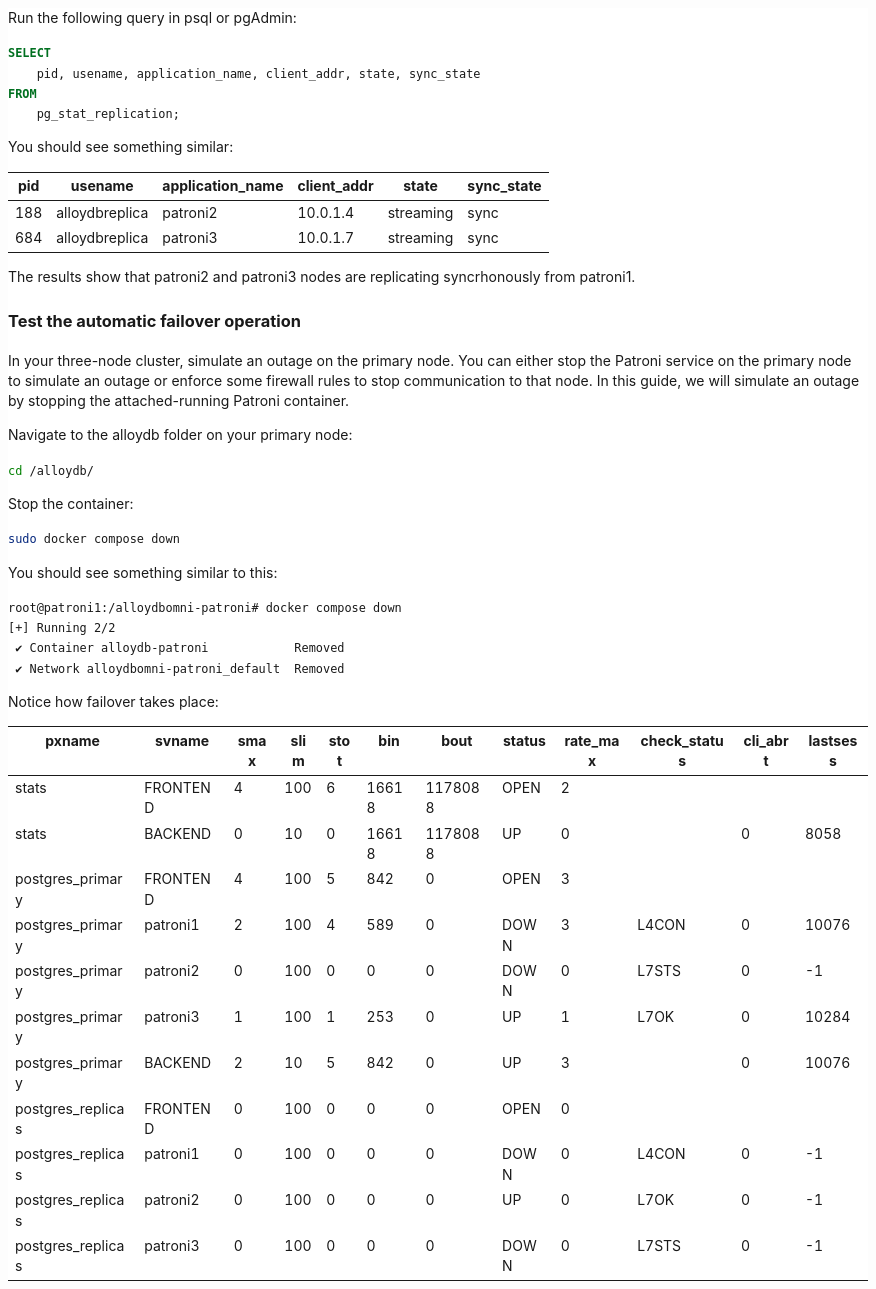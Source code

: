 Run the following query in psql or pgAdmin:

```sql
SELECT
    pid, usename, application_name, client_addr, state, sync_state
FROM
    pg_stat_replication;
```

You should see something similar:

| pid | usename        | application_name | client_addr | state     | sync_state |
| --- | -------------- | ---------------- | ----------- | --------- | ---------- |
| 188 | alloydbreplica | patroni2         | 10.0.1.4    | streaming | sync       |
| 684 | alloydbreplica | patroni3         | 10.0.1.7    | streaming | sync       |

The results show that patroni2 and patroni3 nodes are replicating syncrhonously
from patroni1.

### Test the automatic failover operation

In your three-node cluster, simulate an outage on the primary node. You can
either stop the Patroni service on the primary node to simulate an outage or
enforce some firewall rules to stop communication to that node. In this guide,
we will simulate an outage by stopping the attached-running Patroni container.

Navigate to the alloydb folder on your primary node:

```bash
cd /alloydb/
```

Stop the container:

```bash
sudo docker compose down
```

You should see something similar to this:

```text
root@patroni1:/alloydbomni-patroni# docker compose down
[+] Running 2/2
 ✔ Container alloydb-patroni            Removed
 ✔ Network alloydbomni-patroni_default  Removed
```

Notice how failover takes place:

| pxname            | svname   | smax | slim | stot | bin   | bout    | status | rate_max | check_status | cli_abrt | lastsess |
| ----------------- | -------- | ---- | ---- | ---- | ----- | ------- | ------ | -------- | ------------ | -------- | -------- |
| stats             | FRONTEND | 4    | 100  | 6    | 16618 | 1178088 | OPEN   | 2        |              |          |          |
| stats             | BACKEND  | 0    | 10   | 0    | 16618 | 1178088 | UP     | 0        |              | 0        | 8058     |
| postgres_primary  | FRONTEND | 4    | 100  | 5    | 842   | 0       | OPEN   | 3        |              |          |          |
| postgres_primary  | patroni1 | 2    | 100  | 4    | 589   | 0       | DOWN   | 3        | L4CON        | 0        | 10076    |
| postgres_primary  | patroni2 | 0    | 100  | 0    | 0     | 0       | DOWN   | 0        | L7STS        | 0        | -1       |
| postgres_primary  | patroni3 | 1    | 100  | 1    | 253   | 0       | UP     | 1        | L7OK         | 0        | 10284    |
| postgres_primary  | BACKEND  | 2    | 10   | 5    | 842   | 0       | UP     | 3        |              | 0        | 10076    |
| postgres_replicas | FRONTEND | 0    | 100  | 0    | 0     | 0       | OPEN   | 0        |              |          |          |
| postgres_replicas | patroni1 | 0    | 100  | 0    | 0     | 0       | DOWN   | 0        | L4CON        | 0        | -1       |
| postgres_replicas | patroni2 | 0    | 100  | 0    | 0     | 0       | UP     | 0        | L7OK         | 0        | -1       |
| postgres_replicas | patroni3 | 0    | 100  | 0    | 0     | 0       | DOWN   | 0        | L7STS        | 0        | -1       |